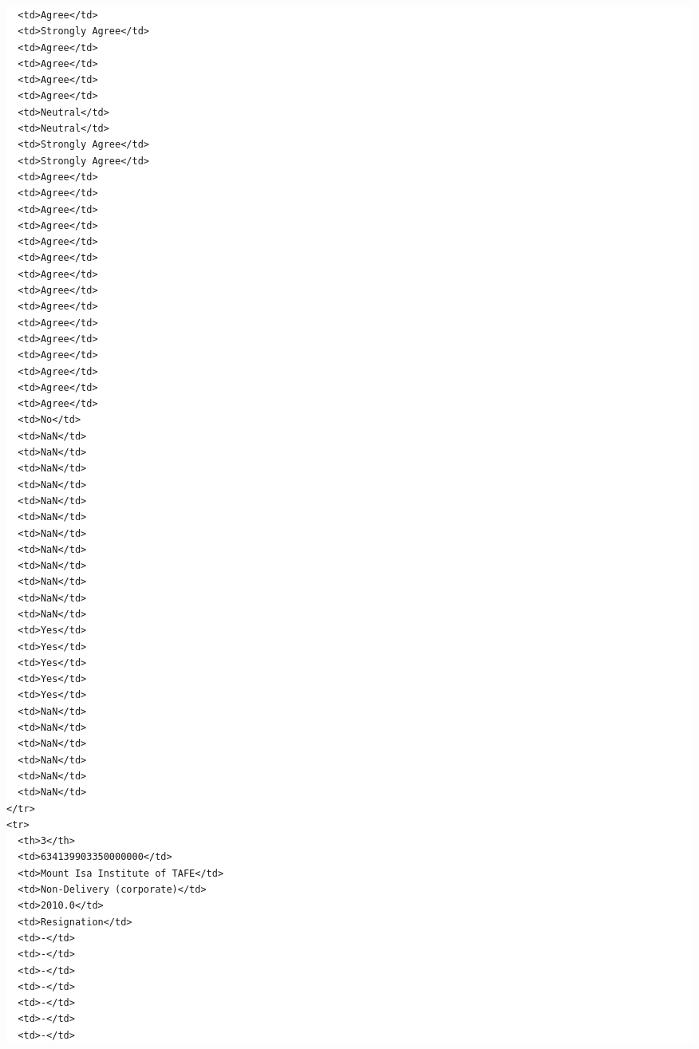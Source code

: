       <td>Agree</td>
      <td>Strongly Agree</td>
      <td>Agree</td>
      <td>Agree</td>
      <td>Agree</td>
      <td>Agree</td>
      <td>Neutral</td>
      <td>Neutral</td>
      <td>Strongly Agree</td>
      <td>Strongly Agree</td>
      <td>Agree</td>
      <td>Agree</td>
      <td>Agree</td>
      <td>Agree</td>
      <td>Agree</td>
      <td>Agree</td>
      <td>Agree</td>
      <td>Agree</td>
      <td>Agree</td>
      <td>Agree</td>
      <td>Agree</td>
      <td>Agree</td>
      <td>Agree</td>
      <td>Agree</td>
      <td>Agree</td>
      <td>No</td>
      <td>NaN</td>
      <td>NaN</td>
      <td>NaN</td>
      <td>NaN</td>
      <td>NaN</td>
      <td>NaN</td>
      <td>NaN</td>
      <td>NaN</td>
      <td>NaN</td>
      <td>NaN</td>
      <td>NaN</td>
      <td>NaN</td>
      <td>Yes</td>
      <td>Yes</td>
      <td>Yes</td>
      <td>Yes</td>
      <td>Yes</td>
      <td>NaN</td>
      <td>NaN</td>
      <td>NaN</td>
      <td>NaN</td>
      <td>NaN</td>
      <td>NaN</td>
    </tr>
    <tr>
      <th>3</th>
      <td>634139903350000000</td>
      <td>Mount Isa Institute of TAFE</td>
      <td>Non-Delivery (corporate)</td>
      <td>2010.0</td>
      <td>Resignation</td>
      <td>-</td>
      <td>-</td>
      <td>-</td>
      <td>-</td>
      <td>-</td>
      <td>-</td>
      <td>-</td>